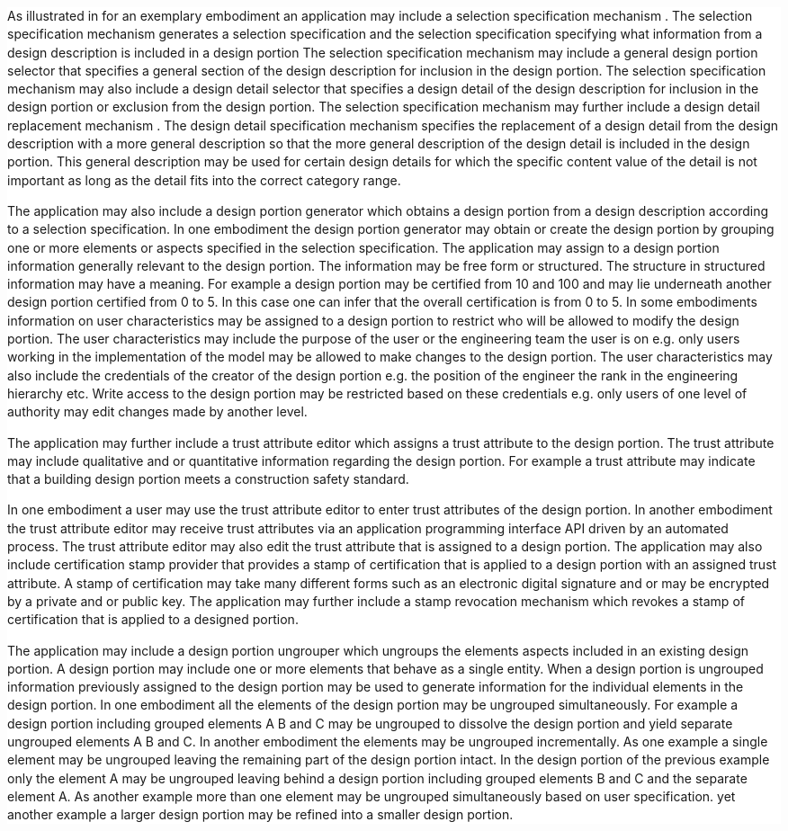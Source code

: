 As illustrated in for an exemplary embodiment an application may include a selection specification mechanism . The selection specification mechanism generates a selection specification and the selection specification specifying what information from a design description is included in a design portion The selection specification mechanism may include a general design portion selector that specifies a general section of the design description for inclusion in the design portion. The selection specification mechanism may also include a design detail selector that specifies a design detail of the design description for inclusion in the design portion or exclusion from the design portion. The selection specification mechanism may further include a design detail replacement mechanism . The design detail specification mechanism specifies the replacement of a design detail from the design description with a more general description so that the more general description of the design detail is included in the design portion. This general description may be used for certain design details for which the specific content value of the detail is not important as long as the detail fits into the correct category range.

The application may also include a design portion generator which obtains a design portion from a design description according to a selection specification. In one embodiment the design portion generator may obtain or create the design portion by grouping one or more elements or aspects specified in the selection specification. The application may assign to a design portion information generally relevant to the design portion. The information may be free form or structured. The structure in structured information may have a meaning. For example a design portion may be certified from 10 and 100 and may lie underneath another design portion certified from 0 to 5. In this case one can infer that the overall certification is from 0 to 5. In some embodiments information on user characteristics may be assigned to a design portion to restrict who will be allowed to modify the design portion. The user characteristics may include the purpose of the user or the engineering team the user is on e.g. only users working in the implementation of the model may be allowed to make changes to the design portion. The user characteristics may also include the credentials of the creator of the design portion e.g. the position of the engineer the rank in the engineering hierarchy etc. Write access to the design portion may be restricted based on these credentials e.g. only users of one level of authority may edit changes made by another level.

The application may further include a trust attribute editor which assigns a trust attribute to the design portion. The trust attribute may include qualitative and or quantitative information regarding the design portion. For example a trust attribute may indicate that a building design portion meets a construction safety standard.

In one embodiment a user may use the trust attribute editor to enter trust attributes of the design portion. In another embodiment the trust attribute editor may receive trust attributes via an application programming interface API driven by an automated process. The trust attribute editor may also edit the trust attribute that is assigned to a design portion. The application may also include certification stamp provider that provides a stamp of certification that is applied to a design portion with an assigned trust attribute. A stamp of certification may take many different forms such as an electronic digital signature and or may be encrypted by a private and or public key. The application may further include a stamp revocation mechanism which revokes a stamp of certification that is applied to a designed portion.

The application may include a design portion ungrouper which ungroups the elements aspects included in an existing design portion. A design portion may include one or more elements that behave as a single entity. When a design portion is ungrouped information previously assigned to the design portion may be used to generate information for the individual elements in the design portion. In one embodiment all the elements of the design portion may be ungrouped simultaneously. For example a design portion including grouped elements A B and C may be ungrouped to dissolve the design portion and yield separate ungrouped elements A B and C. In another embodiment the elements may be ungrouped incrementally. As one example a single element may be ungrouped leaving the remaining part of the design portion intact. In the design portion of the previous example only the element A may be ungrouped leaving behind a design portion including grouped elements B and C and the separate element A. As another example more than one element may be ungrouped simultaneously based on user specification. yet another example a larger design portion may be refined into a smaller design portion.
